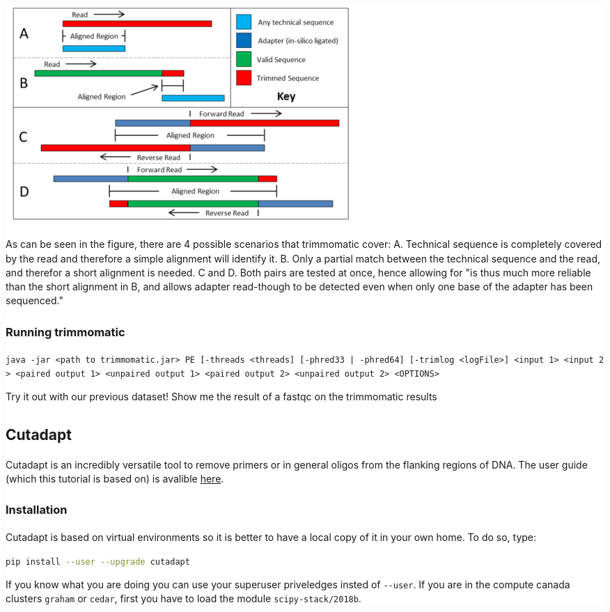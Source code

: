 ![Adapter trimming](https://github.com/jshleap/CristescuLab_misc/raw/master/Tutorials/NGS_QC/images/trimmomatic_adapter.png)

As can be seen in the figure, there are 4 possible scenarios that trimmomatic cover:
A. Technical sequence is completely covered by the read and therefore a simple alignment will identify it.
B. Only a partial match between the technical sequence and the read, and therefor a short alignment is needed.
C and D.  Both pairs are tested at once, hence allowing for "is thus much more reliable than the short alignment in B, and allows adapter read-though to be detected even when only one base of the adapter has been sequenced."

### Running trimmomatic
`
java -jar <path to trimmomatic.jar> PE [-threads <threads] [-phred33 | -phred64] [-trimlog <logFile>] <input 1> <input 2> <paired output 1> <unpaired output 1> <paired output 2> <unpaired output 2> <OPTIONS>
`

Try it out with our previous dataset! Show me the result of a fastqc on the trimmomatic results

## Cutadapt
Cutadapt is an incredibly versatile tool to remove primers or in general oligos from the flanking regions of DNA. The user guide (which this tutorial is based on) is avalible [here](https://cutadapt.readthedocs.io/en/stable/guide.html).

### Installation
Cutadapt is based on virtual environments so it is better to have a local copy of it in your own home. To do so, type:
```bash
pip install --user --upgrade cutadapt
```
If you know what you are doing you can use your superuser priveledges insted of `--user`. If you are in the compute canada clusters `graham` or `cedar`, first you have to load the module `scipy-stack/2018b`.
